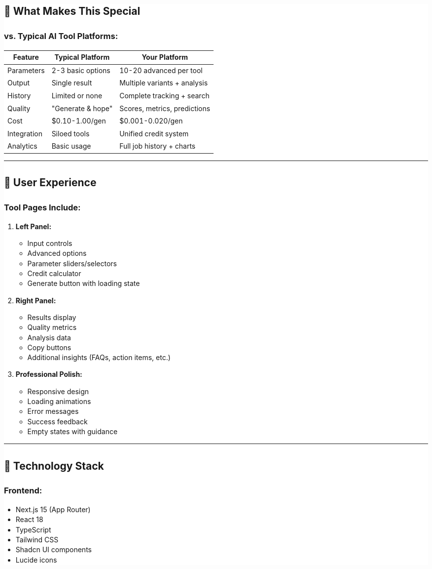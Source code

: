 
## 🚀 What Makes This Special

### vs. Typical AI Tool Platforms:

| Feature | Typical Platform | Your Platform |
|---------|-----------------|---------------|
| Parameters | 2-3 basic options | 10-20 advanced per tool |
| Output | Single result | Multiple variants + analysis |
| History | Limited or none | Complete tracking + search |
| Quality | "Generate & hope" | Scores, metrics, predictions |
| Cost | $0.10-1.00/gen | $0.001-0.020/gen |
| Integration | Siloed tools | Unified credit system |
| Analytics | Basic usage | Full job history + charts |

---

## 📱 User Experience

### Tool Pages Include:
1. **Left Panel:**
   - Input controls
   - Advanced options
   - Parameter sliders/selectors
   - Credit calculator
   - Generate button with loading state

2. **Right Panel:**
   - Results display
   - Quality metrics
   - Analysis data
   - Copy buttons
   - Additional insights (FAQs, action items, etc.)

3. **Professional Polish:**
   - Responsive design
   - Loading animations
   - Error messages
   - Success feedback
   - Empty states with guidance

---

## 🎨 Technology Stack

### Frontend:
- Next.js 15 (App Router)
- React 18
- TypeScript
- Tailwind CSS
- Shadcn UI components
- Lucide icons
